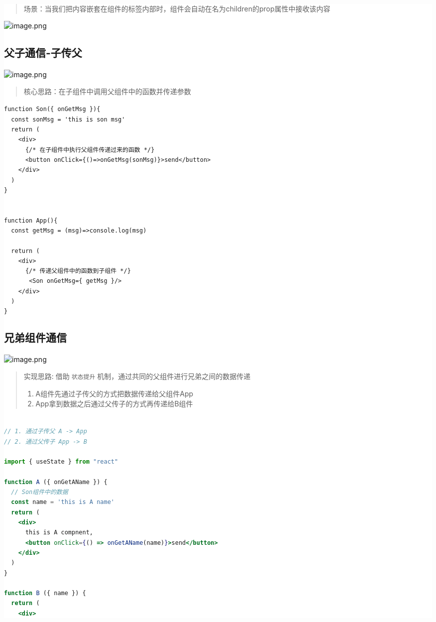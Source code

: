 > 场景：当我们把内容嵌套在组件的标签内部时，组件会自动在名为children的prop属性中接收该内容

![image.png](https://cdn.jsdelivr.net/npm/itheima-react/assets/06-20240504032629-k03wvr2.png)

## 父子通信-子传父

![image.png](https://cdn.jsdelivr.net/npm/itheima-react/assets/07-20240504032629-r6pd4zw.png)

> 核心思路：在子组件中调用父组件中的函数并传递参数

```tsx
function Son({ onGetMsg }){
  const sonMsg = 'this is son msg'
  return (
    <div>
      {/* 在子组件中执行父组件传递过来的函数 */}
      <button onClick={()=>onGetMsg(sonMsg)}>send</button>
    </div>
  )
}


function App(){
  const getMsg = (msg)=>console.log(msg)
  
  return (
    <div>
      {/* 传递父组件中的函数到子组件 */}
       <Son onGetMsg={ getMsg }/>
    </div>
  )
}
```

## 兄弟组件通信

![image.png](https://cdn.jsdelivr.net/npm/itheima-react/assets/08-20240504032629-7tu6s87.png)

> 实现思路: 借助 `状态提升` 机制，通过共同的父组件进行兄弟之间的数据传递
>
> 1. A组件先通过子传父的方式把数据传递给父组件App
> 2. App拿到数据之后通过父传子的方式再传递给B组件

```jsx

// 1. 通过子传父 A -> App
// 2. 通过父传子 App -> B

import { useState } from "react"

function A ({ onGetAName }) {
  // Son组件中的数据
  const name = 'this is A name'
  return (
    <div>
      this is A compnent,
      <button onClick={() => onGetAName(name)}>send</button>
    </div>
  )
}

function B ({ name }) {
  return (
    <div>
```